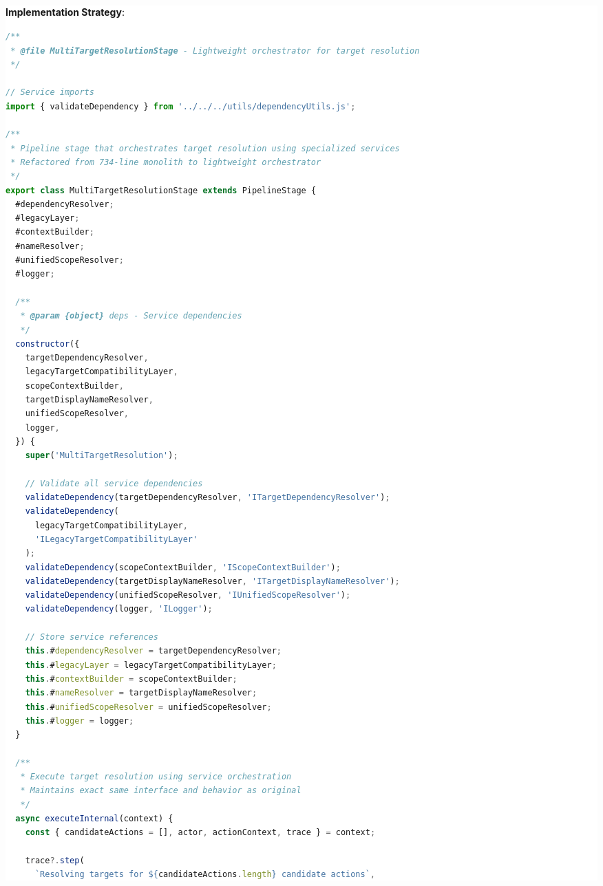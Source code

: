 **Implementation Strategy**:

```javascript
/**
 * @file MultiTargetResolutionStage - Lightweight orchestrator for target resolution
 */

// Service imports
import { validateDependency } from '../../../utils/dependencyUtils.js';

/**
 * Pipeline stage that orchestrates target resolution using specialized services
 * Refactored from 734-line monolith to lightweight orchestrator
 */
export class MultiTargetResolutionStage extends PipelineStage {
  #dependencyResolver;
  #legacyLayer;
  #contextBuilder;
  #nameResolver;
  #unifiedScopeResolver;
  #logger;

  /**
   * @param {object} deps - Service dependencies
   */
  constructor({
    targetDependencyResolver,
    legacyTargetCompatibilityLayer,
    scopeContextBuilder,
    targetDisplayNameResolver,
    unifiedScopeResolver,
    logger,
  }) {
    super('MultiTargetResolution');

    // Validate all service dependencies
    validateDependency(targetDependencyResolver, 'ITargetDependencyResolver');
    validateDependency(
      legacyTargetCompatibilityLayer,
      'ILegacyTargetCompatibilityLayer'
    );
    validateDependency(scopeContextBuilder, 'IScopeContextBuilder');
    validateDependency(targetDisplayNameResolver, 'ITargetDisplayNameResolver');
    validateDependency(unifiedScopeResolver, 'IUnifiedScopeResolver');
    validateDependency(logger, 'ILogger');

    // Store service references
    this.#dependencyResolver = targetDependencyResolver;
    this.#legacyLayer = legacyTargetCompatibilityLayer;
    this.#contextBuilder = scopeContextBuilder;
    this.#nameResolver = targetDisplayNameResolver;
    this.#unifiedScopeResolver = unifiedScopeResolver;
    this.#logger = logger;
  }

  /**
   * Execute target resolution using service orchestration
   * Maintains exact same interface and behavior as original
   */
  async executeInternal(context) {
    const { candidateActions = [], actor, actionContext, trace } = context;

    trace?.step(
      `Resolving targets for ${candidateActions.length} candidate actions`,
```